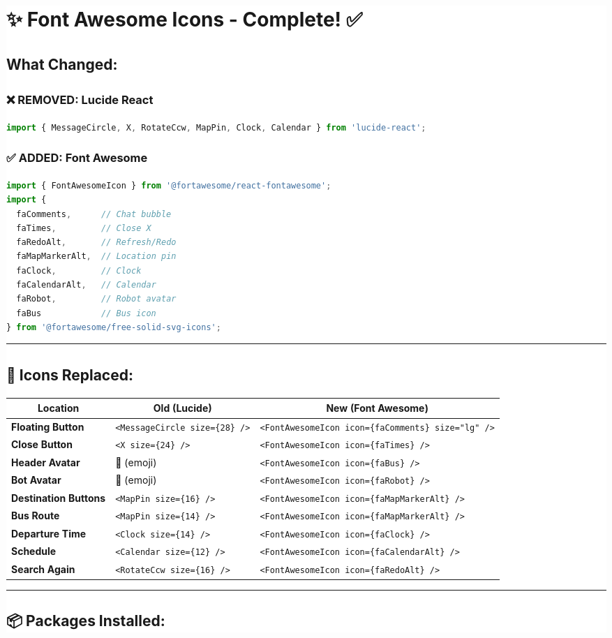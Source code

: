 # ✨ Font Awesome Icons - Complete! ✅

## What Changed:

### ❌ REMOVED: Lucide React
```javascript
import { MessageCircle, X, RotateCcw, MapPin, Clock, Calendar } from 'lucide-react';
```

### ✅ ADDED: Font Awesome
```javascript
import { FontAwesomeIcon } from '@fortawesome/react-fontawesome';
import { 
  faComments,      // Chat bubble
  faTimes,         // Close X
  faRedoAlt,       // Refresh/Redo
  faMapMarkerAlt,  // Location pin
  faClock,         // Clock
  faCalendarAlt,   // Calendar
  faRobot,         // Robot avatar
  faBus            // Bus icon
} from '@fortawesome/free-solid-svg-icons';
```

---

## 🎨 Icons Replaced:

| Location | Old (Lucide) | New (Font Awesome) |
|----------|-------------|-------------------|
| **Floating Button** | `<MessageCircle size={28} />` | `<FontAwesomeIcon icon={faComments} size="lg" />` |
| **Close Button** | `<X size={24} />` | `<FontAwesomeIcon icon={faTimes} />` |
| **Header Avatar** | 🚌 (emoji) | `<FontAwesomeIcon icon={faBus} />` |
| **Bot Avatar** | 🤖 (emoji) | `<FontAwesomeIcon icon={faRobot} />` |
| **Destination Buttons** | `<MapPin size={16} />` | `<FontAwesomeIcon icon={faMapMarkerAlt} />` |
| **Bus Route** | `<MapPin size={14} />` | `<FontAwesomeIcon icon={faMapMarkerAlt} />` |
| **Departure Time** | `<Clock size={14} />` | `<FontAwesomeIcon icon={faClock} />` |
| **Schedule** | `<Calendar size={12} />` | `<FontAwesomeIcon icon={faCalendarAlt} />` |
| **Search Again** | `<RotateCcw size={16} />` | `<FontAwesomeIcon icon={faRedoAlt} />` |

---

## 📦 Packages Installed:
